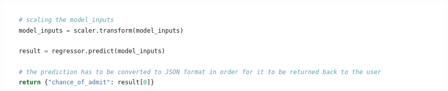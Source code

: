 ```Python

    # scaling the model_inputs
    model_inputs = scaler.transform(model_inputs)

    result = regressor.predict(model_inputs)

    # the prediction has to be converted to JSON format in order for it to be returned back to the user
    return {"chance_of_admit": result[0]}
```